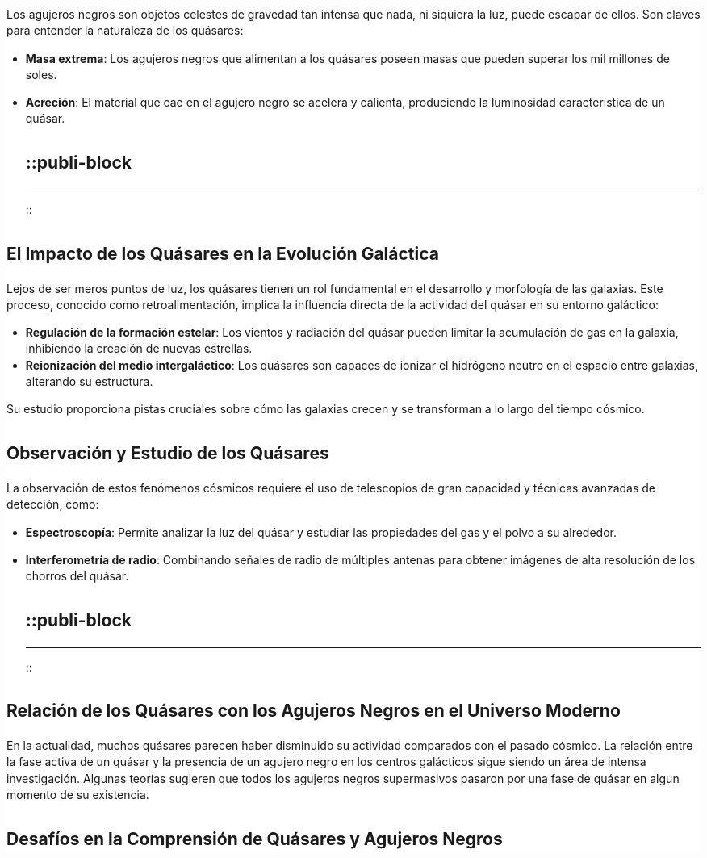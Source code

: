 Los agujeros negros son objetos celestes de gravedad tan intensa que nada, ni siquiera la luz, puede escapar de ellos. Son claves para entender la naturaleza de los quásares:

- **Masa extrema**: Los agujeros negros que alimentan a los quásares poseen masas que pueden superar los mil millones de soles.
- **Acreción**: El material que cae en el agujero negro se acelera y calienta, produciendo la luminosidad característica de un quásar.


  ::publi-block
  ---
  ---
  ::
  
  
## El Impacto de los Quásares en la Evolución Galáctica

Lejos de ser meros puntos de luz, los quásares tienen un rol fundamental en el desarrollo y morfología de las galaxias. Este proceso, conocido como retroalimentación, implica la influencia directa de la actividad del quásar en su entorno galáctico:

- **Regulación de la formación estelar**: Los vientos y radiación del quásar pueden limitar la acumulación de gas en la galaxia, inhibiendo la creación de nuevas estrellas.
- **Reionización del medio intergaláctico**: Los quásares son capaces de ionizar el hidrógeno neutro en el espacio entre galaxias, alterando su estructura.
  
Su estudio proporciona pistas cruciales sobre cómo las galaxias crecen y se transforman a lo largo del tiempo cósmico.

## Observación y Estudio de los Quásares

La observación de estos fenómenos cósmicos requiere el uso de telescopios de gran capacidad y técnicas avanzadas de detección, como:

- **Espectroscopía**: Permite analizar la luz del quásar y estudiar las propiedades del gas y el polvo a su alrededor.
- **Interferometría de radio**: Combinando señales de radio de múltiples antenas para obtener imágenes de alta resolución de los chorros del quásar.
  

  ::publi-block
  ---
  ---
  ::
  
  
## Relación de los Quásares con los Agujeros Negros en el Universo Moderno

En la actualidad, muchos quásares parecen haber disminuido su actividad comparados con el pasado cósmico. La relación entre la fase activa de un quásar y la presencia de un agujero negro en los centros galácticos sigue siendo un área de intensa investigación. Algunas teorías sugieren que todos los agujeros negros supermasivos pasaron por una fase de quásar en algun momento de su existencia.

## Desafíos en la Comprensión de Quásares y Agujeros Negros
